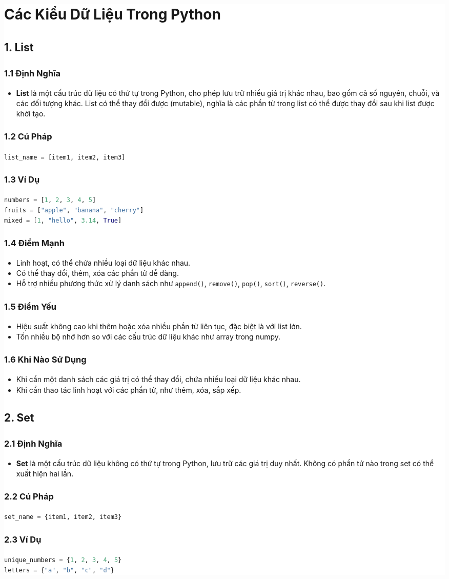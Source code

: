 
# Các Kiểu Dữ Liệu Trong Python

## 1. List

### 1.1 Định Nghĩa
- **List** là một cấu trúc dữ liệu có thứ tự trong Python, cho phép lưu trữ nhiều giá trị khác nhau, bao gồm cả số nguyên, chuỗi, và các đối tượng khác. List có thể thay đổi được (mutable), nghĩa là các phần tử trong list có thể được thay đổi sau khi list được khởi tạo.

### 1.2 Cú Pháp
```python
list_name = [item1, item2, item3]
```

### 1.3 Ví Dụ
```python
numbers = [1, 2, 3, 4, 5]
fruits = ["apple", "banana", "cherry"]
mixed = [1, "hello", 3.14, True]
```

### 1.4 Điểm Mạnh
- Linh hoạt, có thể chứa nhiều loại dữ liệu khác nhau.
- Có thể thay đổi, thêm, xóa các phần tử dễ dàng.
- Hỗ trợ nhiều phương thức xử lý danh sách như `append()`, `remove()`, `pop()`, `sort()`, `reverse()`.

### 1.5 Điểm Yếu
- Hiệu suất không cao khi thêm hoặc xóa nhiều phần tử liên tục, đặc biệt là với list lớn.
- Tốn nhiều bộ nhớ hơn so với các cấu trúc dữ liệu khác như array trong numpy.

### 1.6 Khi Nào Sử Dụng
- Khi cần một danh sách các giá trị có thể thay đổi, chứa nhiều loại dữ liệu khác nhau.
- Khi cần thao tác linh hoạt với các phần tử, như thêm, xóa, sắp xếp.

## 2. Set

### 2.1 Định Nghĩa
- **Set** là một cấu trúc dữ liệu không có thứ tự trong Python, lưu trữ các giá trị duy nhất. Không có phần tử nào trong set có thể xuất hiện hai lần.

### 2.2 Cú Pháp
```python
set_name = {item1, item2, item3}
```

### 2.3 Ví Dụ
```python
unique_numbers = {1, 2, 3, 4, 5}
letters = {"a", "b", "c", "d"}
```
